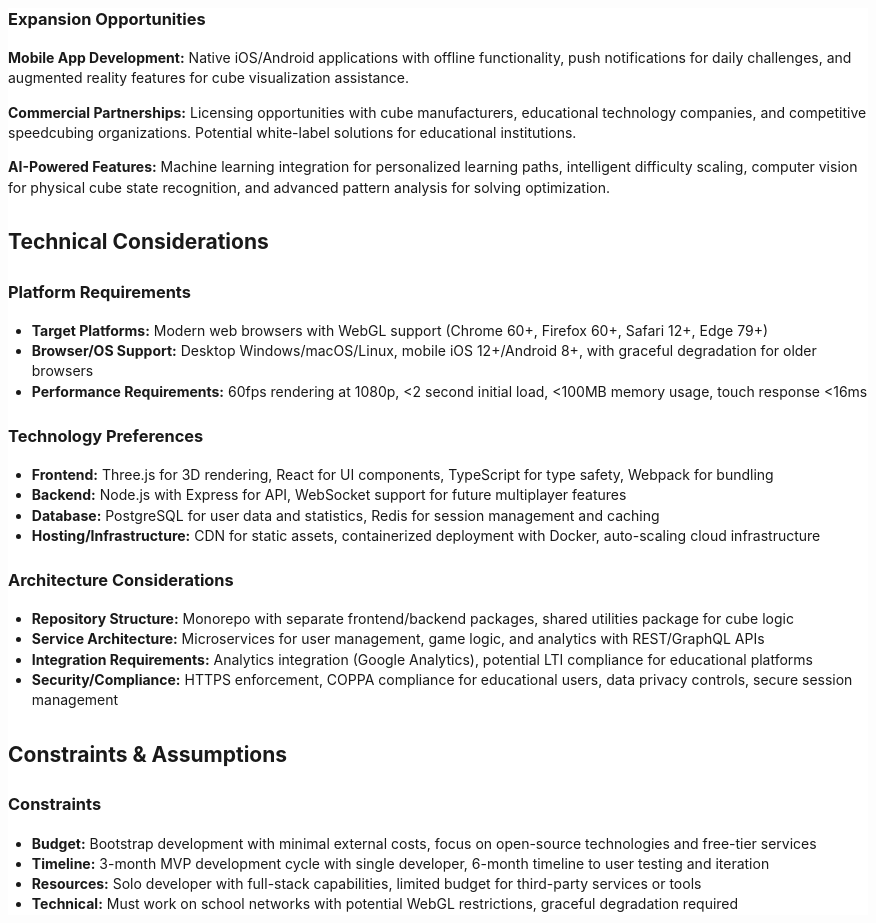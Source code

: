 ### Expansion Opportunities

**Mobile App Development:**
Native iOS/Android applications with offline functionality, push notifications for daily challenges, and augmented reality features for cube visualization assistance.

**Commercial Partnerships:**
Licensing opportunities with cube manufacturers, educational technology companies, and competitive speedcubing organizations. Potential white-label solutions for educational institutions.

**AI-Powered Features:**
Machine learning integration for personalized learning paths, intelligent difficulty scaling, computer vision for physical cube state recognition, and advanced pattern analysis for solving optimization.

## Technical Considerations

### Platform Requirements

- **Target Platforms:** Modern web browsers with WebGL support (Chrome 60+, Firefox 60+, Safari 12+, Edge 79+)
- **Browser/OS Support:** Desktop Windows/macOS/Linux, mobile iOS 12+/Android 8+, with graceful degradation for older browsers
- **Performance Requirements:** 60fps rendering at 1080p, <2 second initial load, <100MB memory usage, touch response <16ms

### Technology Preferences

- **Frontend:** Three.js for 3D rendering, React for UI components, TypeScript for type safety, Webpack for bundling
- **Backend:** Node.js with Express for API, WebSocket support for future multiplayer features
- **Database:** PostgreSQL for user data and statistics, Redis for session management and caching
- **Hosting/Infrastructure:** CDN for static assets, containerized deployment with Docker, auto-scaling cloud infrastructure

### Architecture Considerations

- **Repository Structure:** Monorepo with separate frontend/backend packages, shared utilities package for cube logic
- **Service Architecture:** Microservices for user management, game logic, and analytics with REST/GraphQL APIs
- **Integration Requirements:** Analytics integration (Google Analytics), potential LTI compliance for educational platforms
- **Security/Compliance:** HTTPS enforcement, COPPA compliance for educational users, data privacy controls, secure session management

## Constraints & Assumptions

### Constraints

- **Budget:** Bootstrap development with minimal external costs, focus on open-source technologies and free-tier services
- **Timeline:** 3-month MVP development cycle with single developer, 6-month timeline to user testing and iteration
- **Resources:** Solo developer with full-stack capabilities, limited budget for third-party services or tools
- **Technical:** Must work on school networks with potential WebGL restrictions, graceful degradation required
